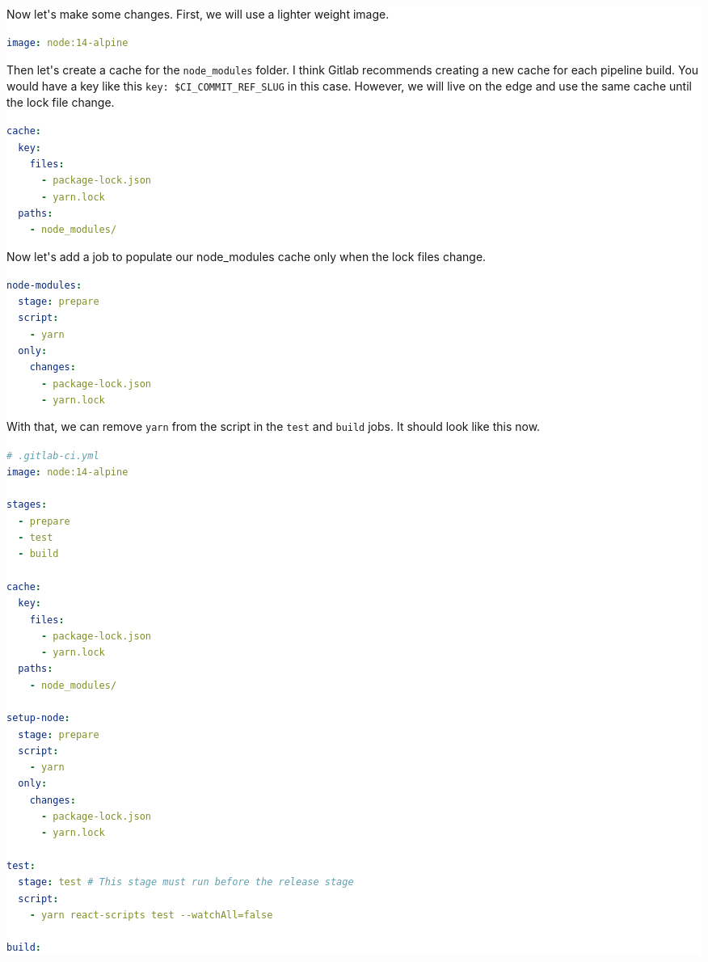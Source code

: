 Now let's make some changes. First, we will use a lighter weight image.

```yaml
image: node:14-alpine
```

Then let's create a cache for the `node_modules` folder. I think Gitlab recommends creating a new cache for each pipeline build. You would have a key like this `key: $CI_COMMIT_REF_SLUG` in this case. However, we will live on the edge and use the same cache until the lock file change.

```yaml
cache:
  key:
    files:
      - package-lock.json
      - yarn.lock
  paths:
    - node_modules/
```

Now let's add a job to populate our node_modules cache only when the lock files change.

```yaml
node-modules:
  stage: prepare
  script:
    - yarn
  only:
    changes:
      - package-lock.json
      - yarn.lock
```

With that, we can remove `yarn` from the script in the `test` and `build` jobs. It should look like this now.

```yaml
# .gitlab-ci.yml
image: node:14-alpine

stages:
  - prepare
  - test
  - build

cache:
  key:
    files:
      - package-lock.json
      - yarn.lock
  paths:
    - node_modules/

setup-node:
  stage: prepare
  script:
    - yarn
  only:
    changes:
      - package-lock.json
      - yarn.lock

test:
  stage: test # This stage must run before the release stage
  script:
    - yarn react-scripts test --watchAll=false

build:
```